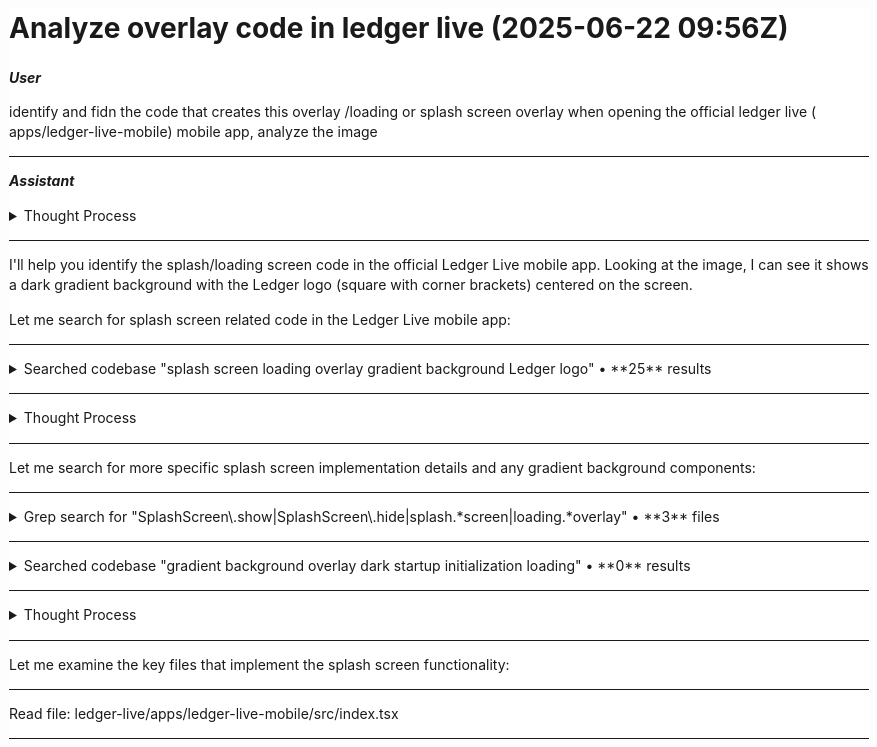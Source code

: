 

# Analyze overlay code in ledger live (2025-06-22 09:56Z)

_**User**_

identify and fidn the code that creates this overlay /loading or splash screen overlay when opening the official ledger live  ( apps/ledger-live-mobile) mobile app, analyze the image 

---

_**Assistant**_

<think><details><summary>Thought Process</summary></details></think>

---

I'll help you identify the splash/loading screen code in the official Ledger Live mobile app. Looking at the image, I can see it shows a dark gradient background with the Ledger logo (square with corner brackets) centered on the screen.

Let me search for splash screen related code in the Ledger Live mobile app:

---

<details><summary>Searched codebase "splash screen loading overlay gradient background Ledger logo" • **25** results</summary></details>

---

<think><details><summary>Thought Process</summary></details></think>

---

Let me search for more specific splash screen implementation details and any gradient background components:

---

<details><summary>Grep search for "SplashScreen\.show|SplashScreen\.hide|splash.*screen|loading.*overlay" • **3** files</summary></details>

---

<details><summary>Searched codebase "gradient background overlay dark startup initialization loading" • **0** results</summary></details>

---

<think><details><summary>Thought Process</summary></details></think>

---

Let me examine the key files that implement the splash screen functionality:

---

Read file: ledger-live/apps/ledger-live-mobile/src/index.tsx

---

